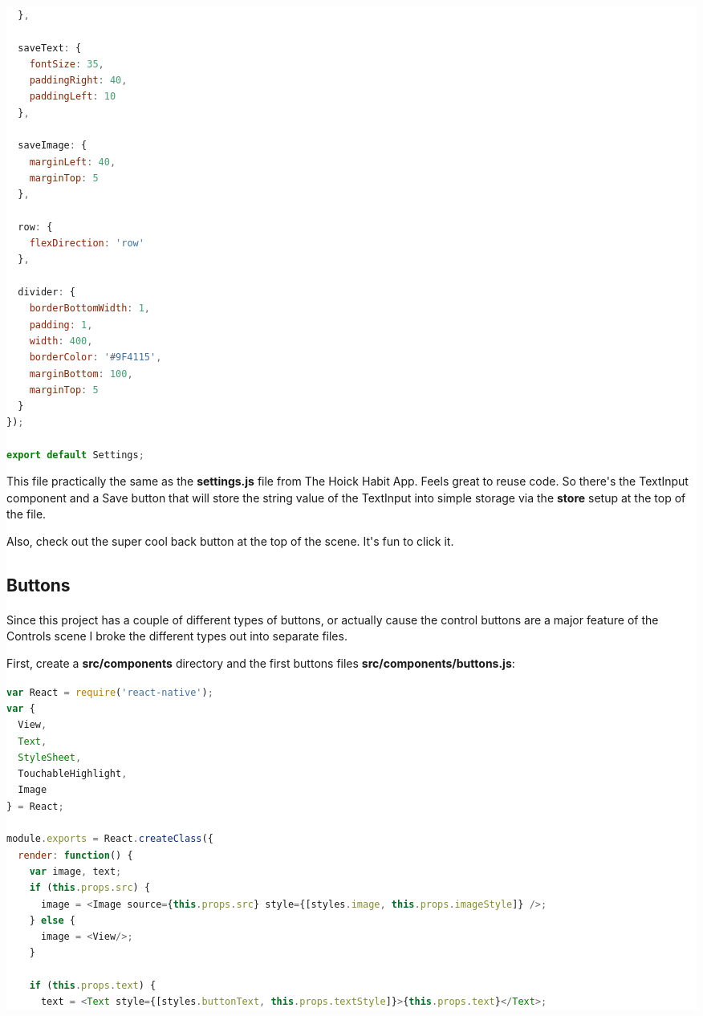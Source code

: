 ```javascript
  },

  saveText: {
    fontSize: 35,
    paddingRight: 40,
    paddingLeft: 10
  },

  saveImage: {
    marginLeft: 40,
    marginTop: 5
  },

  row: {
    flexDirection: 'row'
  },

  divider: {
    borderBottomWidth: 1,
    padding: 1,
    width: 400,
    borderColor: '#9F4115',
    marginBottom: 100,
    marginTop: 5
  }
});

export default Settings;
```

This file practically the same as the **settings.js** file from The Hoick Habit App.  Feels great to reuse code.  So there's the TextInput component and a Save button that will store the string value of the TextInput into simple storage via the **store** setup at the top of the file.  

Also, check out the super cool back button at the top of the scene.  It's fun to click it.

## Buttons

Since this project has a couple of different types of buttons, or actually cause the control buttons are a major feature of the Controls scene I broke the different types out into separate files.

First, create a **src/components** directory and the first buttons files **src/components/buttons.js**:

```javascript
var React = require('react-native');
var {
  View,
  Text,
  StyleSheet,
  TouchableHighlight,
  Image
} = React;

module.exports = React.createClass({
  render: function() {
    var image, text;
    if (this.props.src) {
      image = <Image source={this.props.src} style={[styles.image, this.props.imageStyle]} />;
    } else {
      image = <View/>;
    }

    if (this.props.text) {
      text = <Text style={[styles.buttonText, this.props.textStyle]}>{this.props.text}</Text>;
```